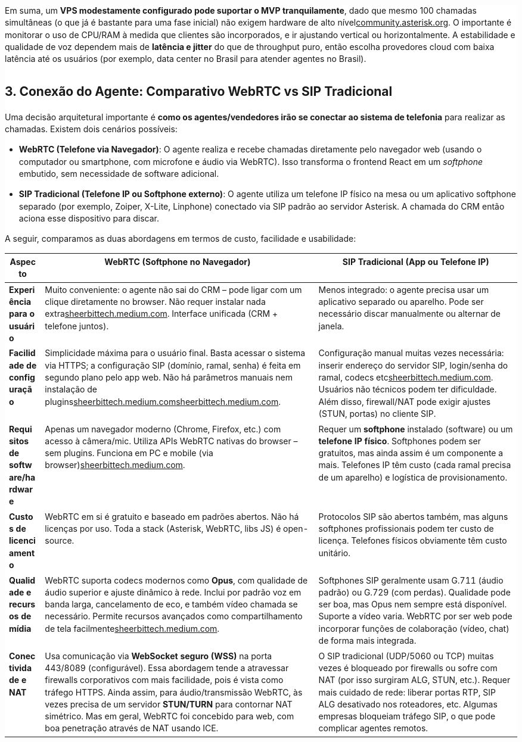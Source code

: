 Em suma, um **VPS modestamente configurado pode suportar o MVP tranquilamente**, dado que mesmo 100 chamadas simultâneas (o que já é bastante para uma fase inicial) não exigem hardware de alto nível[community.asterisk.org](https://community.asterisk.org/t/asterisk-server-specification-to-handle-100-concurrent-calls/70889#:~:text=mcrichard%20%20June%201%2C%202017%2C,7%3A00am%20%202). O importante é monitorar o uso de CPU/RAM à medida que clientes são incorporados, e ir ajustando vertical ou horizontalmente. A estabilidade e qualidade de voz dependem mais de **latência e jitter** do que de throughput puro, então escolha provedores cloud com baixa latência até os usuários (por exemplo, data center no Brasil para atender agentes no Brasil).

## **3\. Conexão do Agente: Comparativo WebRTC vs SIP Tradicional**

Uma decisão arquitetural importante é **como os agentes/vendedores irão se conectar ao sistema de telefonia** para realizar as chamadas. Existem dois cenários possíveis:

* **WebRTC (Telefone via Navegador)**: O agente realiza e recebe chamadas diretamente pelo navegador web (usando o computador ou smartphone, com microfone e áudio via WebRTC). Isso transforma o frontend React em um *softphone* embutido, sem necessidade de software adicional.

* **SIP Tradicional (Telefone IP ou Softphone externo)**: O agente utiliza um telefone IP físico na mesa ou um aplicativo softphone separado (por exemplo, Zoiper, X-Lite, Linphone) conectado via SIP padrão ao servidor Asterisk. A chamada do CRM então aciona esse dispositivo para discar.

A seguir, comparamos as duas abordagens em termos de custo, facilidade e usabilidade:

| Aspecto | WebRTC (Softphone no Navegador) | SIP Tradicional (App ou Telefone IP) |
| ----- | ----- | ----- |
| **Experiência para o usuário** | Muito conveniente: o agente não sai do CRM – pode ligar com um clique diretamente no browser. Não requer instalar nada extra[sheerbittech.medium.com](https://sheerbittech.medium.com/webrtc-softphone-has-replaced-sip-based-traditional-softphone-applications-4b4d9e67427f#:~:text=1.%20Browser,and%20install%20a%20separate%20application). Interface unificada (CRM \+ telefone juntos). | Menos integrado: o agente precisa usar um aplicativo separado ou aparelho. Pode ser necessário discar manualmente ou alternar de janela. |
| **Facilidade de configuração** | Simplicidade máxima para o usuário final. Basta acessar o sistema via HTTPS; a configuração SIP (domínio, ramal, senha) é feita em segundo plano pelo app web. Não há parâmetros manuais nem instalação de plugins[sheerbittech.medium.com](https://sheerbittech.medium.com/webrtc-softphone-has-replaced-sip-based-traditional-softphone-applications-4b4d9e67427f#:~:text=1.%20Browser,and%20install%20a%20separate%20application)[sheerbittech.medium.com](https://sheerbittech.medium.com/webrtc-softphone-has-replaced-sip-based-traditional-softphone-applications-4b4d9e67427f#:~:text=4,need%20to%20meet%20compliance%20requirements). | Configuração manual muitas vezes necessária: inserir endereço do servidor SIP, login/senha do ramal, codecs etc[sheerbittech.medium.com](https://sheerbittech.medium.com/webrtc-softphone-has-replaced-sip-based-traditional-softphone-applications-4b4d9e67427f#:~:text=1,technical%20users). Usuários não técnicos podem ter dificuldade. Além disso, firewall/NAT pode exigir ajustes (STUN, portas) no cliente SIP. |
| **Requisitos de software/hardware** | Apenas um navegador moderno (Chrome, Firefox, etc.) com acesso à câmera/mic. Utiliza APIs WebRTC nativas do browser – sem plugins. Funciona em PC e mobile (via browser)[sheerbittech.medium.com](https://sheerbittech.medium.com/webrtc-softphone-has-replaced-sip-based-traditional-softphone-applications-4b4d9e67427f#:~:text=1.%20Browser,and%20install%20a%20separate%20application). | Requer um **softphone** instalado (software) ou um **telefone IP físico**. Softphones podem ser gratuitos, mas ainda assim é um componente a mais. Telefones IP têm custo (cada ramal precisa de um aparelho) e logística de provisionamento. |
| **Custos de licenciamento** | WebRTC em si é gratuito e baseado em padrões abertos. Não há licenças por uso. Toda a stack (Asterisk, WebRTC, libs JS) é open-source. | Protocolos SIP são abertos também, mas alguns softphones profissionais podem ter custo de licença. Telefones físicos obviamente têm custo unitário. |
| **Qualidade e recursos de mídia** | WebRTC suporta codecs modernos como **Opus**, com qualidade de áudio superior e ajuste dinâmico à rede. Inclui por padrão voz em banda larga, cancelamento de eco, e também vídeo chamada se necessário. Permite recursos avançados como compartilhamento de tela facilmente[sheerbittech.medium.com](https://sheerbittech.medium.com/webrtc-softphone-has-replaced-sip-based-traditional-softphone-applications-4b4d9e67427f#:~:text=1,face%20conversations%20and%20virtual%20meetings). | Softphones SIP geralmente usam G.711 (áudio padrão) ou G.729 (com perdas). Qualidade pode ser boa, mas Opus nem sempre está disponível. Suporte a vídeo varia. WebRTC por ser web pode incorporar funções de colaboração (vídeo, chat) de forma mais integrada. |
| **Conectividade e NAT** | Usa comunicação via **WebSocket seguro (WSS)** na porta 443/8089 (configurável). Essa abordagem tende a atravessar firewalls corporativos com mais facilidade, pois é vista como tráfego HTTPS. Ainda assim, para áudio/transmissão WebRTC, às vezes precisa de um servidor **STUN/TURN** para contornar NAT simétrico. Mas em geral, WebRTC foi concebido para web, com boa penetração através de NAT usando ICE. | O SIP tradicional (UDP/5060 ou TCP) muitas vezes é bloqueado por firewalls ou sofre com NAT (por isso surgiram ALG, STUN, etc.). Requer mais cuidado de rede: liberar portas RTP, SIP ALG desativado nos roteadores, etc. Algumas empresas bloqueiam tráfego SIP, o que pode complicar agentes remotos. |